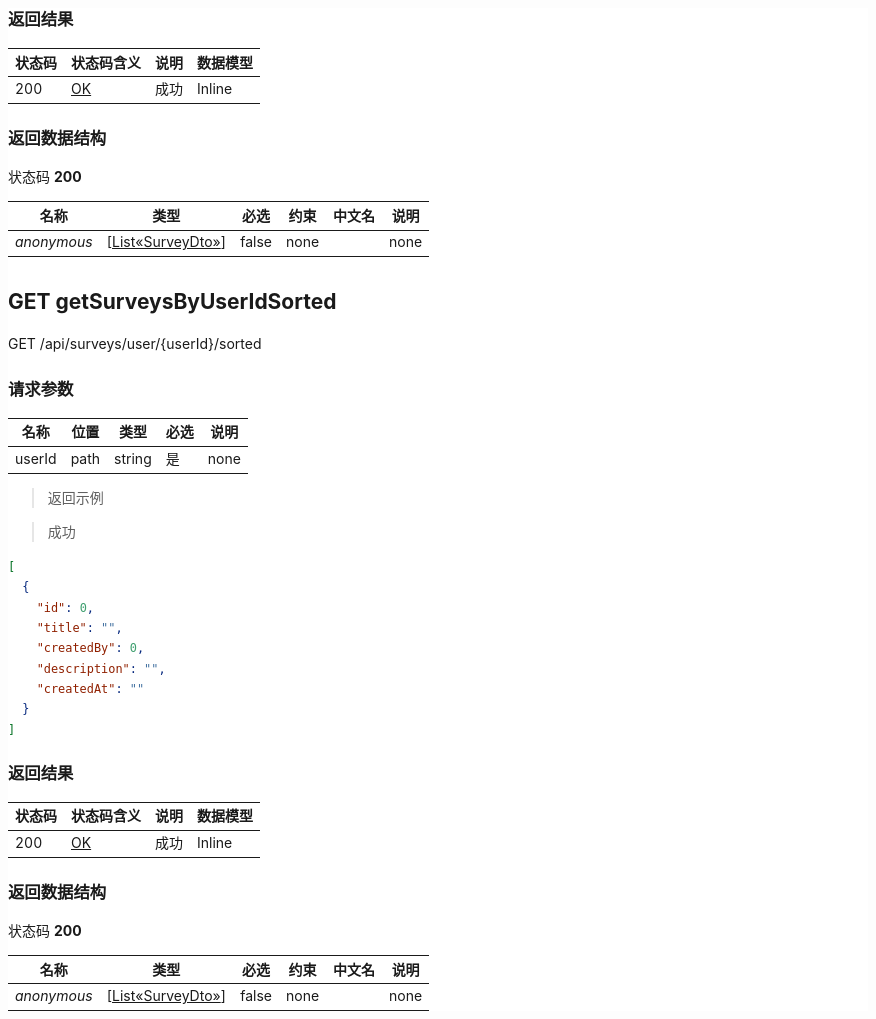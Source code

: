 ### 返回结果

|状态码|状态码含义|说明|数据模型|
|---|---|---|---|
|200|[OK](https://tools.ietf.org/html/rfc7231#section-6.3.1)|成功|Inline|

### 返回数据结构

状态码 **200**

|名称|类型|必选|约束|中文名|说明|
|---|---|---|---|---|---|
|*anonymous*|[[List«SurveyDto»](#schemalist%c2%absurveydto%c2%bb)]|false|none||none|

## GET getSurveysByUserIdSorted

GET /api/surveys/user/{userId}/sorted

### 请求参数

|名称|位置|类型|必选|说明|
|---|---|---|---|---|
|userId|path|string| 是 |none|

> 返回示例

> 成功

```json
[
  {
    "id": 0,
    "title": "",
    "createdBy": 0,
    "description": "",
    "createdAt": ""
  }
]
```

### 返回结果

|状态码|状态码含义|说明|数据模型|
|---|---|---|---|
|200|[OK](https://tools.ietf.org/html/rfc7231#section-6.3.1)|成功|Inline|

### 返回数据结构

状态码 **200**

|名称|类型|必选|约束|中文名|说明|
|---|---|---|---|---|---|
|*anonymous*|[[List«SurveyDto»](#schemalist%c2%absurveydto%c2%bb)]|false|none||none|
